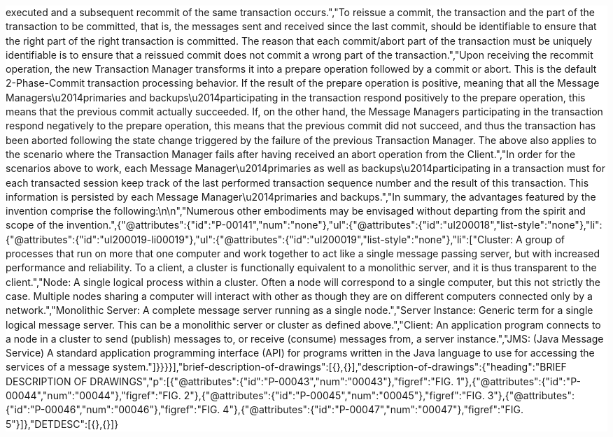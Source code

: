 executed and a subsequent recommit of the same transaction occurs.","To reissue a commit, the transaction and the part of the transaction to be committed, that is, the messages sent and received since the last commit, should be identifiable to ensure that the right part of the right transaction is committed. The reason that each commit\/abort part of the transaction must be uniquely identifiable is to ensure that a reissued commit does not commit a wrong part of the transaction.","Upon receiving the recommit operation, the new Transaction Manager transforms it into a prepare operation followed by a commit or abort. This is the default 2-Phase-Commit transaction processing behavior. If the result of the prepare operation is positive, meaning that all the Message Managers\u2014primaries and backups\u2014participating in the transaction respond positively to the prepare operation, this means that the previous commit actually succeeded. If, on the other hand, the Message Managers participating in the transaction respond negatively to the prepare operation, this means that the previous commit did not succeed, and thus the transaction has been aborted following the state change triggered by the failure of the previous Transaction Manager. The above also applies to the scenario where the Transaction Manager fails after having received an abort operation from the Client.","In order for the scenarios above to work, each Message Manager\u2014primaries as well as backups\u2014participating in a transaction must for each transacted session keep track of the last performed transaction sequence number and the result of this transaction. This information is persisted by each Message Manager\u2014primaries and backups.","In summary, the advantages featured by the invention comprise the following:\n\n","Numerous other embodiments may be envisaged without departing from the spirit and scope of the invention.",{"@attributes":{"id":"P-00141","num":"none"},"ul":{"@attributes":{"id":"ul200018","list-style":"none"},"li":{"@attributes":{"id":"ul200019-li00019"},"ul":{"@attributes":{"id":"ul200019","list-style":"none"},"li":["Cluster: A group of processes that run on more that one computer and work together to act like a single message passing server, but with increased performance and reliability. To a client, a cluster is functionally equivalent to a monolithic server, and it is thus transparent to the client.","Node: A single logical process within a cluster. Often a node will correspond to a single computer, but this not strictly the case. Multiple nodes sharing a computer will interact with other as though they are on different computers connected only by a network.","Monolithic Server: A complete message server running as a single node.","Server Instance: Generic term for a single logical message server. This can be a monolithic server or cluster as defined above.","Client: An application program connects to a node in a cluster to send (publish) messages to, or receive (consume) messages from, a server instance.","JMS: (Java Message Service) A standard application programming interface (API) for programs written in the Java language to use for accessing the services of a message system."]}}}}],"brief-description-of-drawings":[{},{}],"description-of-drawings":{"heading":"BRIEF DESCRIPTION OF DRAWINGS","p":[{"@attributes":{"id":"P-00043","num":"00043"},"figref":"FIG. 1"},{"@attributes":{"id":"P-00044","num":"00044"},"figref":"FIG. 2"},{"@attributes":{"id":"P-00045","num":"00045"},"figref":"FIG. 3"},{"@attributes":{"id":"P-00046","num":"00046"},"figref":"FIG. 4"},{"@attributes":{"id":"P-00047","num":"00047"},"figref":"FIG. 5"}]},"DETDESC":[{},{}]}

